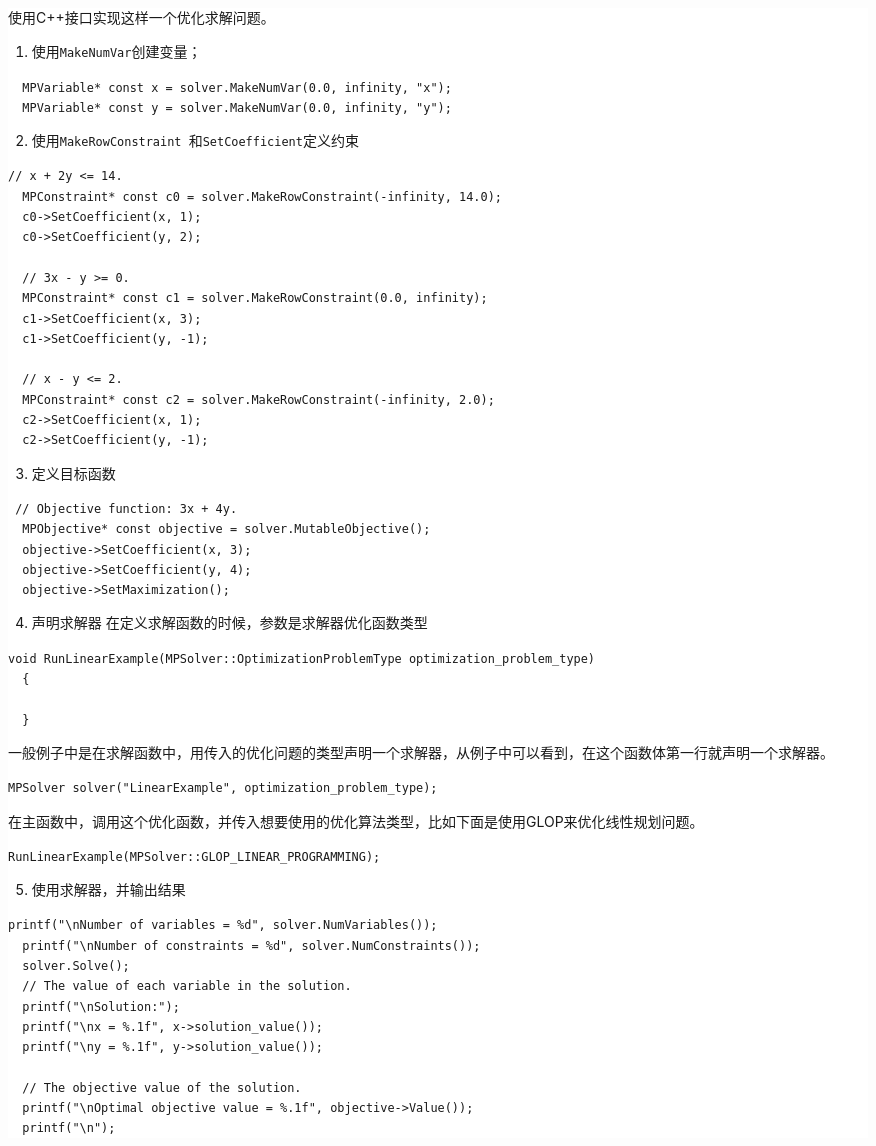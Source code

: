 使用C++接口实现这样一个优化求解问题。
1. 使用`MakeNumVar`创建变量；
```
  MPVariable* const x = solver.MakeNumVar(0.0, infinity, "x");
  MPVariable* const y = solver.MakeNumVar(0.0, infinity, "y");
```

2. 使用`MakeRowConstraint `和`SetCoefficient`定义约束
```
// x + 2y <= 14.
  MPConstraint* const c0 = solver.MakeRowConstraint(-infinity, 14.0);
  c0->SetCoefficient(x, 1);
  c0->SetCoefficient(y, 2);

  // 3x - y >= 0.
  MPConstraint* const c1 = solver.MakeRowConstraint(0.0, infinity);
  c1->SetCoefficient(x, 3);
  c1->SetCoefficient(y, -1);

  // x - y <= 2.
  MPConstraint* const c2 = solver.MakeRowConstraint(-infinity, 2.0);
  c2->SetCoefficient(x, 1);
  c2->SetCoefficient(y, -1);
```

3. 定义目标函数
```
 // Objective function: 3x + 4y.
  MPObjective* const objective = solver.MutableObjective();
  objective->SetCoefficient(x, 3);
  objective->SetCoefficient(y, 4);
  objective->SetMaximization();
```

4. 声明求解器
在定义求解函数的时候，参数是求解器优化函数类型
```
void RunLinearExample(MPSolver::OptimizationProblemType optimization_problem_type)
  {

  }
```

一般例子中是在求解函数中，用传入的优化问题的类型声明一个求解器，从例子中可以看到，在这个函数体第一行就声明一个求解器。
```
MPSolver solver("LinearExample", optimization_problem_type);
```

在主函数中，调用这个优化函数，并传入想要使用的优化算法类型，比如下面是使用GLOP来优化线性规划问题。
```
RunLinearExample(MPSolver::GLOP_LINEAR_PROGRAMMING);
```

5. 使用求解器，并输出结果
```
printf("\nNumber of variables = %d", solver.NumVariables());
  printf("\nNumber of constraints = %d", solver.NumConstraints());
  solver.Solve();
  // The value of each variable in the solution.
  printf("\nSolution:");
  printf("\nx = %.1f", x->solution_value());
  printf("\ny = %.1f", y->solution_value());

  // The objective value of the solution.
  printf("\nOptimal objective value = %.1f", objective->Value());
  printf("\n");
```
